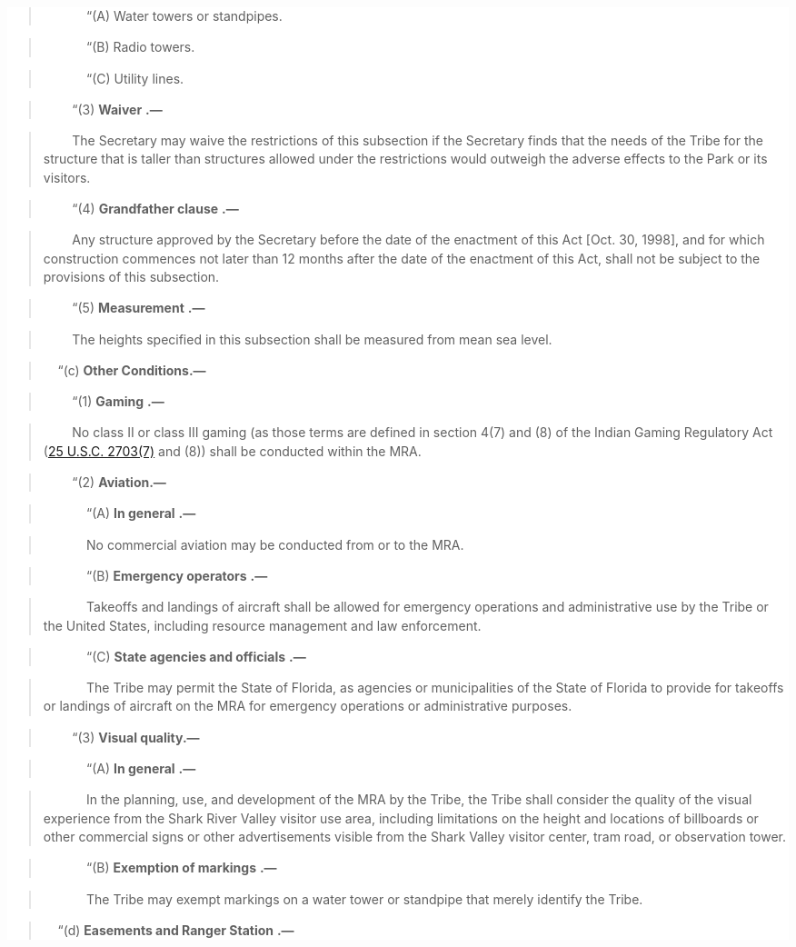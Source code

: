 >             “(A) Water towers or standpipes.

>             “(B) Radio towers.

>             “(C) Utility lines.

>         “(3)  __Waiver__  __.—__ 

>         The Secretary may waive the restrictions of this subsection if the Secretary finds that the needs of the Tribe for the structure that is taller than structures allowed under the restrictions would outweigh the adverse effects to the Park or its visitors.

>         “(4)  __Grandfather clause__  __.—__ 

>         Any structure approved by the Secretary before the date of the enactment of this Act \[Oct. 30, 1998\], and for which construction commences not later than 12 months after the date of the enactment of this Act, shall not be subject to the provisions of this subsection.

>         “(5)  __Measurement__  __.—__ 

>         The heights specified in this subsection shall be measured from mean sea level.

>     “(c) __Other Conditions.—__ 

>         “(1)  __Gaming__  __.—__ 

>         No class II or class III gaming (as those terms are defined in section 4(7) and (8) of the Indian Gaming Regulatory Act ([25 U.S.C. 2703(7)][/us/usc/t25/s2703/7] and (8)) shall be conducted within the MRA.

>         “(2) __Aviation.—__ 

>             “(A)  __In general__  __.—__ 

>             No commercial aviation may be conducted from or to the MRA.

>             “(B)  __Emergency operators__  __.—__ 

>             Takeoffs and landings of aircraft shall be allowed for emergency operations and administrative use by the Tribe or the United States, including resource management and law enforcement.

>             “(C)  __State agencies and officials__  __.—__ 

>             The Tribe may permit the State of Florida, as agencies or municipalities of the State of Florida to provide for takeoffs or landings of aircraft on the MRA for emergency operations or administrative purposes.

>         “(3) __Visual quality.—__ 

>             “(A)  __In general__  __.—__ 

>             In the planning, use, and development of the MRA by the Tribe, the Tribe shall consider the quality of the visual experience from the Shark River Valley visitor use area, including limitations on the height and locations of billboards or other commercial signs or other advertisements visible from the Shark Valley visitor center, tram road, or observation tower.

>             “(B)  __Exemption of markings__  __.—__ 

>             The Tribe may exempt markings on a water tower or standpipe that merely identify the Tribe.

>     “(d)  __Easements and Ranger Station__  __.—__ 


[/us/stat/45/1443]: https://publicdocs.github.io/go/links?ns=uslm&ref=%2Fus%2Fstat%2F45%2F1443
[/us/act/1934-05-30/ch371]: https://publicdocs.github.io/go/links?ns=uslm&ref=%2Fus%2Fact%2F1934-05-30%2Fch371
[/us/stat/48/816]: https://publicdocs.github.io/go/links?ns=uslm&ref=%2Fus%2Fstat%2F48%2F816
[/us/stat/45/1443]: https://publicdocs.github.io/go/links?ns=uslm&ref=%2Fus%2Fstat%2F45%2F1443
[/us/act/1929-03-01/ch446]: https://publicdocs.github.io/go/links?ns=uslm&ref=%2Fus%2Fact%2F1929-03-01%2Fch446
[/us/stat/45/1443]: https://publicdocs.github.io/go/links?ns=uslm&ref=%2Fus%2Fstat%2F45%2F1443
[/us/pl/105/313]: https://publicdocs.github.io/go/links?ns=uslm&ref=%2Fus%2Fpl%2F105%2F313
[/us/stat/112/2964]: https://publicdocs.github.io/go/links?ns=uslm&ref=%2Fus%2Fstat%2F112%2F2964
[/us/usc/t5/s551/1]: https://publicdocs.github.io/go/links?ns=uslm&ref=%2Fus%2Fusc%2Ft5%2Fs551%2F1
[/us/pl/104/303]: https://publicdocs.github.io/go/links?ns=uslm&ref=%2Fus%2Fpl%2F104%2F303
[/us/stat/110/3767]: https://publicdocs.github.io/go/links?ns=uslm&ref=%2Fus%2Fstat%2F110%2F3767
[/us/act/1934-06-18/s16]: https://publicdocs.github.io/go/links?ns=uslm&ref=%2Fus%2Fact%2F1934-06-18%2Fs16
[/us/stat/48/987]: https://publicdocs.github.io/go/links?ns=uslm&ref=%2Fus%2Fstat%2F48%2F987
[/us/usc/t25/s476]: https://publicdocs.github.io/go/links?ns=uslm&ref=%2Fus%2Fusc%2Ft25%2Fs476
[/us/usc/t18/s1151]: https://publicdocs.github.io/go/links?ns=uslm&ref=%2Fus%2Fusc%2Ft18%2Fs1151
[/us/stat/67/588]: https://publicdocs.github.io/go/links?ns=uslm&ref=%2Fus%2Fstat%2F67%2F588
[/us/usc/t18/s1162]: https://publicdocs.github.io/go/links?ns=uslm&ref=%2Fus%2Fusc%2Ft18%2Fs1162
[/us/usc/t28/s1360]: https://publicdocs.github.io/go/links?ns=uslm&ref=%2Fus%2Fusc%2Ft28%2Fs1360
[/us/usc/t33/s1251]: https://publicdocs.github.io/go/links?ns=uslm&ref=%2Fus%2Fusc%2Ft33%2Fs1251
[/us/usc/t33/s1251]: https://publicdocs.github.io/go/links?ns=uslm&ref=%2Fus%2Fusc%2Ft33%2Fs1251
[/us/usc/t33/s1251]: https://publicdocs.github.io/go/links?ns=uslm&ref=%2Fus%2Fusc%2Ft33%2Fs1251
[/us/usc/t33/s1251]: https://publicdocs.github.io/go/links?ns=uslm&ref=%2Fus%2Fusc%2Ft33%2Fs1251
[/us/usc/t33/s1251]: https://publicdocs.github.io/go/links?ns=uslm&ref=%2Fus%2Fusc%2Ft33%2Fs1251
[/us/usc/t33/s1251]: https://publicdocs.github.io/go/links?ns=uslm&ref=%2Fus%2Fusc%2Ft33%2Fs1251
[/us/usc/t25/s2703/7]: https://publicdocs.github.io/go/links?ns=uslm&ref=%2Fus%2Fusc%2Ft25%2Fs2703%2F7
[/us/usc/t25/s450]: https://publicdocs.github.io/go/links?ns=uslm&ref=%2Fus%2Fusc%2Ft25%2Fs450